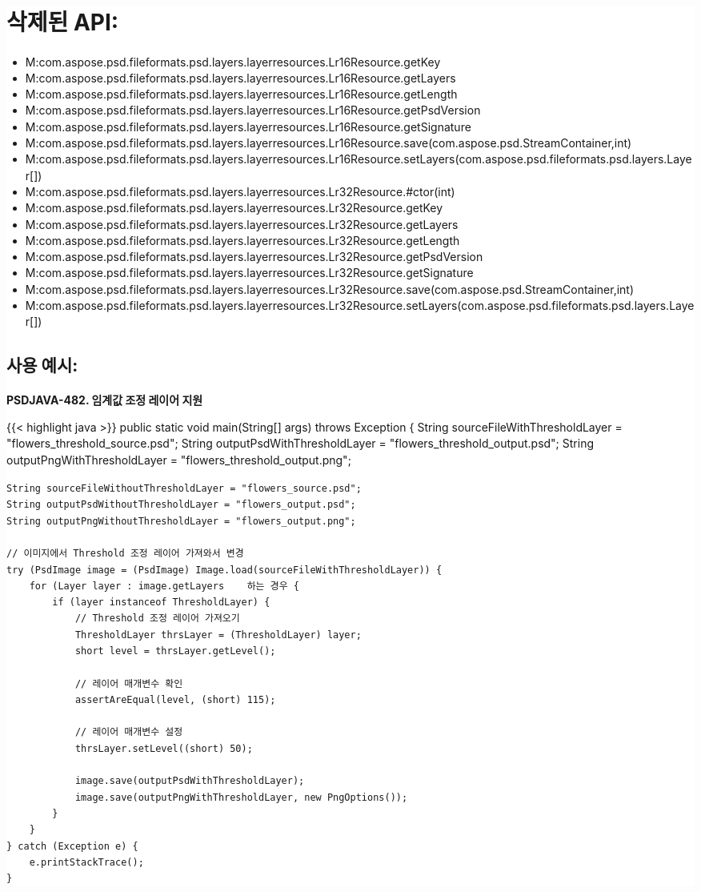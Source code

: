 # **삭제된 API:**

- M:com.aspose.psd.fileformats.psd.layers.layerresources.Lr16Resource.getKey
- M:com.aspose.psd.fileformats.psd.layers.layerresources.Lr16Resource.getLayers
- M:com.aspose.psd.fileformats.psd.layers.layerresources.Lr16Resource.getLength
- M:com.aspose.psd.fileformats.psd.layers.layerresources.Lr16Resource.getPsdVersion
- M:com.aspose.psd.fileformats.psd.layers.layerresources.Lr16Resource.getSignature
- M:com.aspose.psd.fileformats.psd.layers.layerresources.Lr16Resource.save(com.aspose.psd.StreamContainer,int)
- M:com.aspose.psd.fileformats.psd.layers.layerresources.Lr16Resource.setLayers(com.aspose.psd.fileformats.psd.layers.Layer[])
- M:com.aspose.psd.fileformats.psd.layers.layerresources.Lr32Resource.#ctor(int)															   
- M:com.aspose.psd.fileformats.psd.layers.layerresources.Lr32Resource.getKey																	  
- M:com.aspose.psd.fileformats.psd.layers.layerresources.Lr32Resource.getLayers
- M:com.aspose.psd.fileformats.psd.layers.layerresources.Lr32Resource.getLength
- M:com.aspose.psd.fileformats.psd.layers.layerresources.Lr32Resource.getPsdVersion																			 
- M:com.aspose.psd.fileformats.psd.layers.layerresources.Lr32Resource.getSignature
- M:com.aspose.psd.fileformats.psd.layers.layerresources.Lr32Resource.save(com.aspose.psd.StreamContainer,int)
- M:com.aspose.psd.fileformats.psd.layers.layerresources.Lr32Resource.setLayers(com.aspose.psd.fileformats.psd.layers.Layer[])

## **사용 예시:**

**PSDJAVA-482. 임계값 조정 레이어 지원**

{{< highlight java >}}
public static void main(String[] args) throws Exception {
    String sourceFileWithThresholdLayer = "flowers_threshold_source.psd";
    String outputPsdWithThresholdLayer = "flowers_threshold_output.psd";
    String outputPngWithThresholdLayer = "flowers_threshold_output.png";

    String sourceFileWithoutThresholdLayer = "flowers_source.psd";
    String outputPsdWithoutThresholdLayer = "flowers_output.psd";
    String outputPngWithoutThresholdLayer = "flowers_output.png";

    // 이미지에서 Threshold 조정 레이어 가져와서 변경
    try (PsdImage image = (PsdImage) Image.load(sourceFileWithThresholdLayer)) {
        for (Layer layer : image.getLayers    하는 경우 {
            if (layer instanceof ThresholdLayer) {
                // Threshold 조정 레이어 가져오기
                ThresholdLayer thrsLayer = (ThresholdLayer) layer;
                short level = thrsLayer.getLevel();

                // 레이어 매개변수 확인
                assertAreEqual(level, (short) 115);

                // 레이어 매개변수 설정
                thrsLayer.setLevel((short) 50);

                image.save(outputPsdWithThresholdLayer);
                image.save(outputPngWithThresholdLayer, new PngOptions());
            }
        }
    } catch (Exception e) {
        e.printStackTrace();
    }
